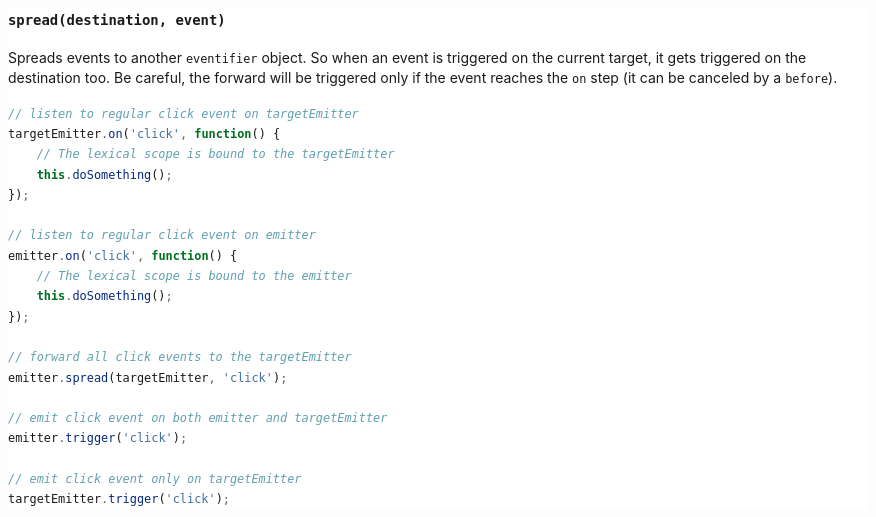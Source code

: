 ### `spread(destination, event)`
Spreads events to another `eventifier` object. So when an event is triggered on
the current target, it gets triggered on the destination too. Be careful, the
forward will be triggered only if the event reaches the `on` step (it can be 
canceled by a `before`).

```javascript
// listen to regular click event on targetEmitter
targetEmitter.on('click', function() {
    // The lexical scope is bound to the targetEmitter
    this.doSomething();
});

// listen to regular click event on emitter
emitter.on('click', function() {
    // The lexical scope is bound to the emitter
    this.doSomething();
});

// forward all click events to the targetEmitter
emitter.spread(targetEmitter, 'click');

// emit click event on both emitter and targetEmitter
emitter.trigger('click');

// emit click event only on targetEmitter
targetEmitter.trigger('click');
```
